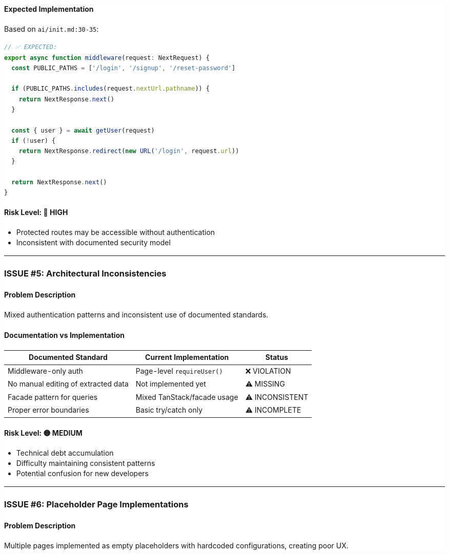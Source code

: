 #### **Expected Implementation** 
Based on `ai/init.md:30-35`:
```typescript
// ✅ EXPECTED:
export async function middleware(request: NextRequest) {
  const PUBLIC_PATHS = ['/login', '/signup', '/reset-password']
  
  if (PUBLIC_PATHS.includes(request.nextUrl.pathname)) {
    return NextResponse.next()
  }
  
  const { user } = await getUser(request)
  if (!user) {
    return NextResponse.redirect(new URL('/login', request.url))
  }
  
  return NextResponse.next()
}
```

#### **Risk Level**: 🔴 **HIGH**
- Protected routes may be accessible without authentication
- Inconsistent with documented security model

---

### **ISSUE #5: Architectural Inconsistencies**

#### **Problem Description**
Mixed authentication patterns and inconsistent use of documented standards.

#### **Documentation vs Implementation**
| Documented Standard | Current Implementation | Status |
|-------------------|----------------------|---------|
| Middleware-only auth | Page-level `requireUser()` | ❌ VIOLATION |
| No manual editing of extracted data | Not implemented yet | ⚠️ MISSING |
| Facade pattern for queries | Mixed TanStack/facade usage | ⚠️ INCONSISTENT |
| Proper error boundaries | Basic try/catch only | ⚠️ INCOMPLETE |

#### **Risk Level**: 🟡 **MEDIUM**
- Technical debt accumulation
- Difficulty maintaining consistent patterns
- Potential confusion for new developers

---

### **ISSUE #6: Placeholder Page Implementations**

#### **Problem Description**
Multiple pages implemented as empty placeholders with hardcoded configurations, creating poor UX.
